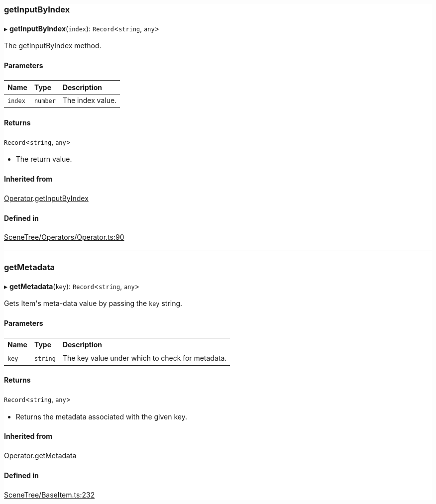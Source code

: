 ### getInputByIndex

▸ **getInputByIndex**(`index`): `Record`<`string`, `any`\>

The getInputByIndex method.

#### Parameters

| Name | Type | Description |
| :------ | :------ | :------ |
| `index` | `number` | The index value. |

#### Returns

`Record`<`string`, `any`\>

- The return value.

#### Inherited from

[Operator](SceneTree_Operators_Operator.Operator).[getInputByIndex](SceneTree_Operators_Operator.Operator#getinputbyindex)

#### Defined in

[SceneTree/Operators/Operator.ts:90](https://github.com/ZeaInc/zea-engine/blob/d2f20572/src/SceneTree/Operators/Operator.ts#L90)

___

### getMetadata

▸ **getMetadata**(`key`): `Record`<`string`, `any`\>

Gets Item's meta-data value by passing the `key` string.

#### Parameters

| Name | Type | Description |
| :------ | :------ | :------ |
| `key` | `string` | The key value under which to check for metadata. |

#### Returns

`Record`<`string`, `any`\>

- Returns the metadata associated with the given key.

#### Inherited from

[Operator](SceneTree_Operators_Operator.Operator).[getMetadata](SceneTree_Operators_Operator.Operator#getmetadata)

#### Defined in

[SceneTree/BaseItem.ts:232](https://github.com/ZeaInc/zea-engine/blob/d2f20572/src/SceneTree/BaseItem.ts#L232)
